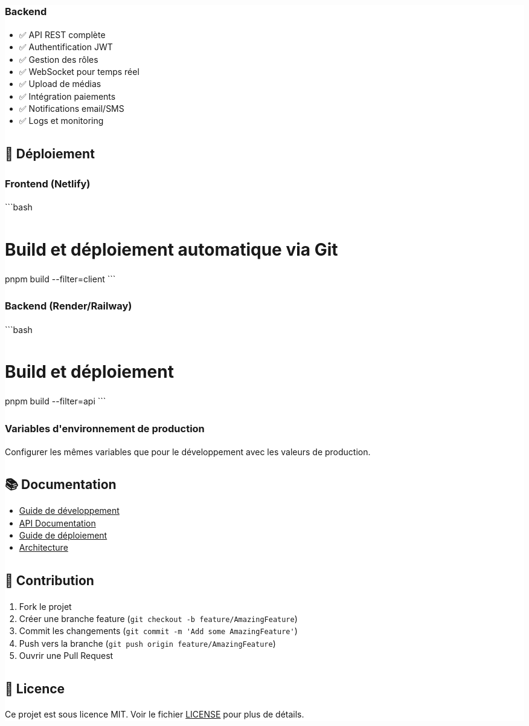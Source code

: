 ### Backend
- ✅ API REST complète
- ✅ Authentification JWT
- ✅ Gestion des rôles
- ✅ WebSocket pour temps réel
- ✅ Upload de médias
- ✅ Intégration paiements
- ✅ Notifications email/SMS
- ✅ Logs et monitoring

## 🚀 Déploiement

### Frontend (Netlify)
\`\`\`bash
# Build et déploiement automatique via Git
pnpm build --filter=client
\`\`\`

### Backend (Render/Railway)
\`\`\`bash
# Build et déploiement
pnpm build --filter=api
\`\`\`

### Variables d'environnement de production
Configurer les mêmes variables que pour le développement avec les valeurs de production.

## 📚 Documentation

- [Guide de développement](./docs/development.md)
- [API Documentation](./docs/api.md)
- [Guide de déploiement](./docs/deployment.md)
- [Architecture](./docs/architecture.md)

## 🤝 Contribution

1. Fork le projet
2. Créer une branche feature (`git checkout -b feature/AmazingFeature`)
3. Commit les changements (`git commit -m 'Add some AmazingFeature'`)
4. Push vers la branche (`git push origin feature/AmazingFeature`)
5. Ouvrir une Pull Request

## 📄 Licence

Ce projet est sous licence MIT. Voir le fichier [LICENSE](LICENSE) pour plus de détails.
